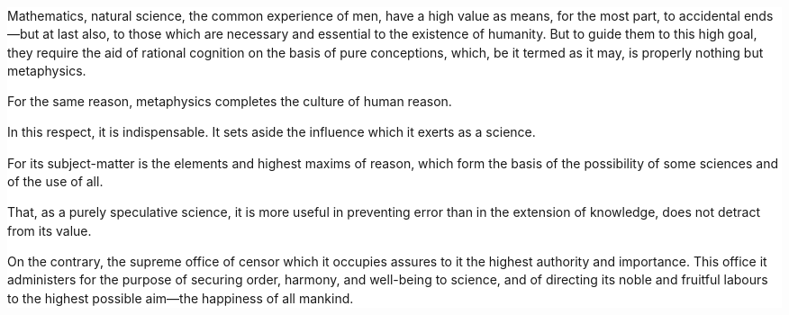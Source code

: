 Mathematics, natural science, the common experience of men, have a high value as means, for the most part, to accidental ends—but at last also, to those which are necessary and essential to the existence of humanity. But to guide them to this high goal, they require the aid of rational cognition on the basis of pure conceptions, which, be it termed as it may, is properly nothing but metaphysics.

For the same reason, metaphysics completes the culture of human reason. 

In this respect, it is indispensable. It sets aside the influence which it exerts as a science.

For its subject-matter is the elements and highest maxims of reason, which form the basis of the possibility of some sciences and of the use of all.

That, as a purely speculative science, it is more useful in preventing error than in the extension of knowledge, does not detract from its value.

On the contrary, the supreme office of censor which it occupies assures to it the highest authority and importance. This office it administers for the purpose of securing order, harmony, and well-being to science, and of directing its noble and fruitful labours to the highest possible aim—the happiness of all mankind.
